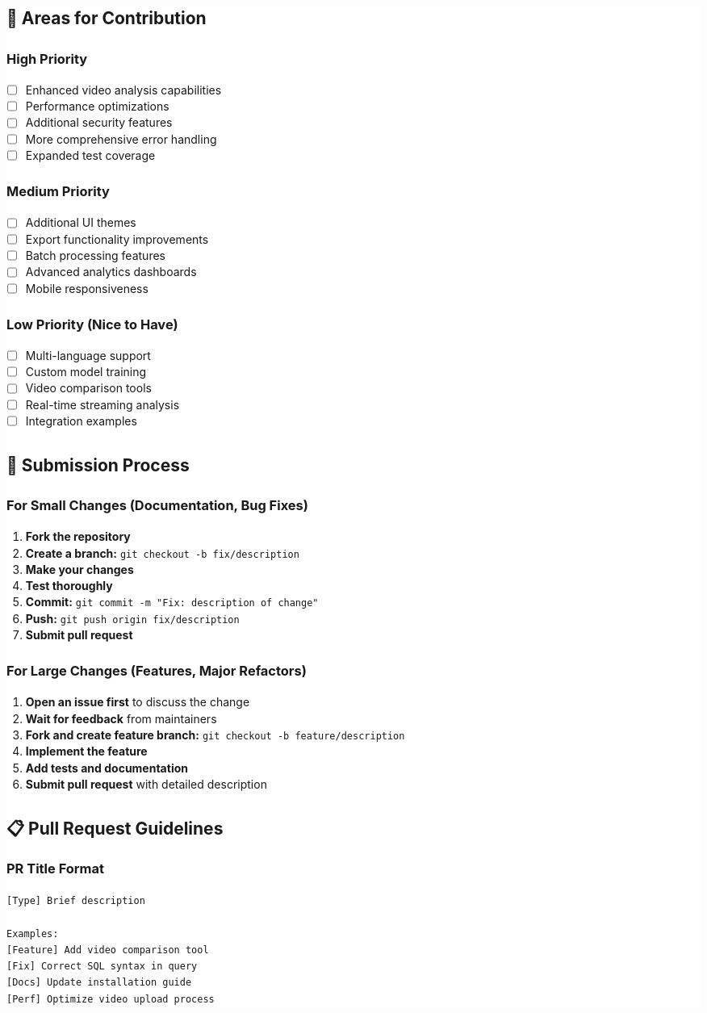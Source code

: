 ## 🎯 Areas for Contribution

### High Priority
- [ ] Enhanced video analysis capabilities
- [ ] Performance optimizations
- [ ] Additional security features
- [ ] More comprehensive error handling
- [ ] Expanded test coverage

### Medium Priority
- [ ] Additional UI themes
- [ ] Export functionality improvements
- [ ] Batch processing features
- [ ] Advanced analytics dashboards
- [ ] Mobile responsiveness

### Low Priority (Nice to Have)
- [ ] Multi-language support
- [ ] Custom model training
- [ ] Video comparison tools
- [ ] Real-time streaming analysis
- [ ] Integration examples

## 🚀 Submission Process

### For Small Changes (Documentation, Bug Fixes)

1. **Fork the repository**
2. **Create a branch:** `git checkout -b fix/description`
3. **Make your changes**
4. **Test thoroughly**
5. **Commit:** `git commit -m "Fix: description of change"`
6. **Push:** `git push origin fix/description`
7. **Submit pull request**

### For Large Changes (Features, Major Refactors)

1. **Open an issue first** to discuss the change
2. **Wait for feedback** from maintainers
3. **Fork and create feature branch:** `git checkout -b feature/description`
4. **Implement the feature**
5. **Add tests and documentation**
6. **Submit pull request** with detailed description

## 📋 Pull Request Guidelines

### PR Title Format
```
[Type] Brief description

Examples:
[Feature] Add video comparison tool
[Fix] Correct SQL syntax in query
[Docs] Update installation guide
[Perf] Optimize video upload process
```
